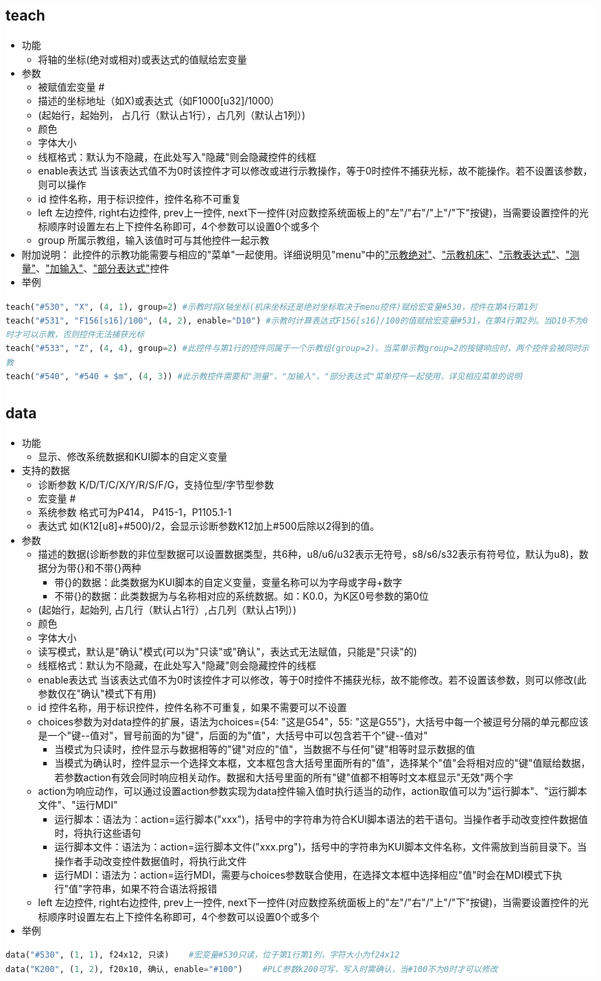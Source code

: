 ## <span id="teach">teach</span>

- 功能
    - 将轴的坐标(绝对或相对)或表达式的值赋给宏变量
- 参数
    - 被赋值宏变量 #
    - 描述的坐标地址（如X)或表达式（如F1000[u32]/1000）
    - (起始行，起始列， 占几行（默认占1行），占几列（默认占1列）)
    - 颜色
    - 字体大小
    - 线框格式：默认为不隐藏，在此处写入"隐藏"则会隐藏控件的线框
    - enable表达式 当该表达式值不为0时该控件才可以修改或进行示教操作，等于0时控件不捕获光标，故不能操作。若不设置该参数，则可以操作
    - id 控件名称，用于标识控件，控件名称不可重复
    - left 左边控件, right右边控件, prev上一控件, next下一控件(对应数控系统面板上的"左"/"右"/"上"/"下"按键)，当需要设置控件的光标顺序时设置左右上下控件名称即可，4个参数可以设置0个或多个
    - group 所属示教组，输入该值时可与其他控件一起示教
- 附加说明：
	此控件的示教功能需要与相应的"菜单"一起使用。详细说明见"menu"中的["示教绝对"](#teach_abs)、["示教机床"](#teach_machine)、["示教表达式"](#teach_expression)、["测量"](#measure)、["加输入"](#add_input)、["部分表达式"](#part_expression)控件
- 举例
```python
teach("#530", "X", (4, 1), group=2) #示教时将X轴坐标(机床坐标还是绝对坐标取决于menu控件)赋给宏变量#530，控件在第4行第1列
teach("#531", "F156[s16]/100", (4, 2), enable="D10") #示教时计算表达式F156[s16]/100的值赋给宏变量#531，在第4行第2列。当D10不为0时才可以示教，否则控件无法捕获光标
teach("#533", "Z", (4, 4), group=2) #此控件与第1行的控件同属于一个示教组(group=2)。当菜单示教group=2的按键响应时，两个控件会被同时示教
teach("#540", "#540 + $m", (4, 3)) #此示教控件需要和"测量"、"加输入"、"部分表达式"菜单控件一起使用，详见相应菜单的说明
```

## <span id="data">data</span>

- 功能
    - 显示、修改系统数据和KUI脚本的自定义变量
- 支持的数据
    - 诊断参数 K/D/T/C/X/Y/R/S/F/G，支持位型/字节型参数
    - 宏变量 #
    - 系统参数 格式可为P414， P415-1，P1105.1-1
    - 表达式 如(K12[u8]+#500)/2，会显示诊断参数K12加上#500后除以2得到的值。
- 参数
    - 描述的数据(诊断参数的非位型数据可以设置数据类型，共6种，u8/u6/u32表示无符号，s8/s6/s32表示有符号位，默认为u8)，数据分为带{}和不带{}两种
        - 带{}的数据：此类数据为KUI脚本的自定义变量，变量名称可以为字母或字母+数字
        - 不带{}的数据：此类数据为与名称相对应的系统数据。如：K0.0，为K区0号参数的第0位
    - (起始行，起始列, 占几行（默认占1行）,占几列（默认占1列）)
    - 颜色
    - 字体大小
    - 读写模式，默认是"确认"模式(可以为"只读"或"确认"，表达式无法赋值，只能是"只读"的)
    - 线框格式：默认为不隐藏，在此处写入"隐藏"则会隐藏控件的线框
    - enable表达式 当该表达式值不为0时该控件才可以修改，等于0时控件不捕获光标，故不能修改。若不设置该参数，则可以修改(此参数仅在"确认"模式下有用)
    - id 控件名称，用于标识控件，控件名称不可重复，如果不需要可以不设置
    - choices参数为对data控件的扩展，语法为choices={54: "这是G54"，55: "这是G55"}，大括号中每一个被逗号分隔的单元都应该是一个"键--值对"，冒号前面的为"键"，后面的为"值"，大括号中可以包含若干个"键--值对"
    	- 当模式为只读时，控件显示与数据相等的"键"对应的"值"，当数据不与任何"键"相等时显示数据的值
    	- 当模式为确认时，控件显示一个选择文本框，文本框包含大括号里面所有的"值"，选择某个"值"会将相对应的"键"值赋给数据，若参数action有效会同时响应相关动作。数据和大括号里面的所有"键"值都不相等时文本框显示"无效"两个字
    - action为响应动作，可以通过设置action参数实现为data控件输入值时执行适当的动作，action取值可以为"运行脚本"、"运行脚本文件"、"运行MDI"
        - 运行脚本：语法为：action=运行脚本("xxx")，括号中的字符串为符合KUI脚本语法的若干语句。当操作者手动改变控件数据值时，将执行这些语句
        - 运行脚本文件：语法为：action=运行脚本文件("xxx.prg")，括号中的字符串为KUI脚本文件名称，文件需放到当前目录下。当操作者手动改变控件数据值时，将执行此文件
        - 运行MDI：语法为：action=运行MDI，需要与choices参数联合使用，在选择文本框中选择相应"值"时会在MDI模式下执行"值"字符串，如果不符合语法将报错
    - left 左边控件, right右边控件, prev上一控件, next下一控件(对应数控系统面板上的"左"/"右"/"上"/"下"按键)，当需要设置控件的光标顺序时设置左右上下控件名称即可，4个参数可以设置0个或多个
- 举例 
```python
data("#530", (1, 1), f24x12, 只读)    #宏变量#530只读，位于第1行第1列，字符大小为f24x12
data("K200", (1, 2), f20x10, 确认, enable="#100")    #PLC参数k200可写，写入时需确认，当#100不为0时才可以修改
```